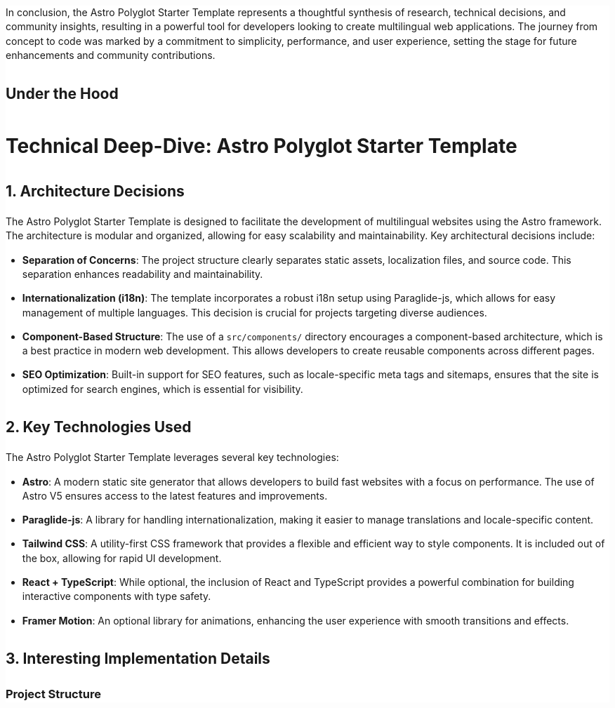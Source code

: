 In conclusion, the Astro Polyglot Starter Template represents a thoughtful synthesis of research, technical decisions, and community insights, resulting in a powerful tool for developers looking to create multilingual web applications. The journey from concept to code was marked by a commitment to simplicity, performance, and user experience, setting the stage for future enhancements and community contributions.

## Under the Hood

# Technical Deep-Dive: Astro Polyglot Starter Template

## 1. Architecture Decisions

The Astro Polyglot Starter Template is designed to facilitate the development of multilingual websites using the Astro framework. The architecture is modular and organized, allowing for easy scalability and maintainability. Key architectural decisions include:

- **Separation of Concerns**: The project structure clearly separates static assets, localization files, and source code. This separation enhances readability and maintainability.
  
- **Internationalization (i18n)**: The template incorporates a robust i18n setup using Paraglide-js, which allows for easy management of multiple languages. This decision is crucial for projects targeting diverse audiences.

- **Component-Based Structure**: The use of a `src/components/` directory encourages a component-based architecture, which is a best practice in modern web development. This allows developers to create reusable components across different pages.

- **SEO Optimization**: Built-in support for SEO features, such as locale-specific meta tags and sitemaps, ensures that the site is optimized for search engines, which is essential for visibility.

## 2. Key Technologies Used

The Astro Polyglot Starter Template leverages several key technologies:

- **Astro**: A modern static site generator that allows developers to build fast websites with a focus on performance. The use of Astro V5 ensures access to the latest features and improvements.

- **Paraglide-js**: A library for handling internationalization, making it easier to manage translations and locale-specific content.

- **Tailwind CSS**: A utility-first CSS framework that provides a flexible and efficient way to style components. It is included out of the box, allowing for rapid UI development.

- **React + TypeScript**: While optional, the inclusion of React and TypeScript provides a powerful combination for building interactive components with type safety.

- **Framer Motion**: An optional library for animations, enhancing the user experience with smooth transitions and effects.

## 3. Interesting Implementation Details

### Project Structure
